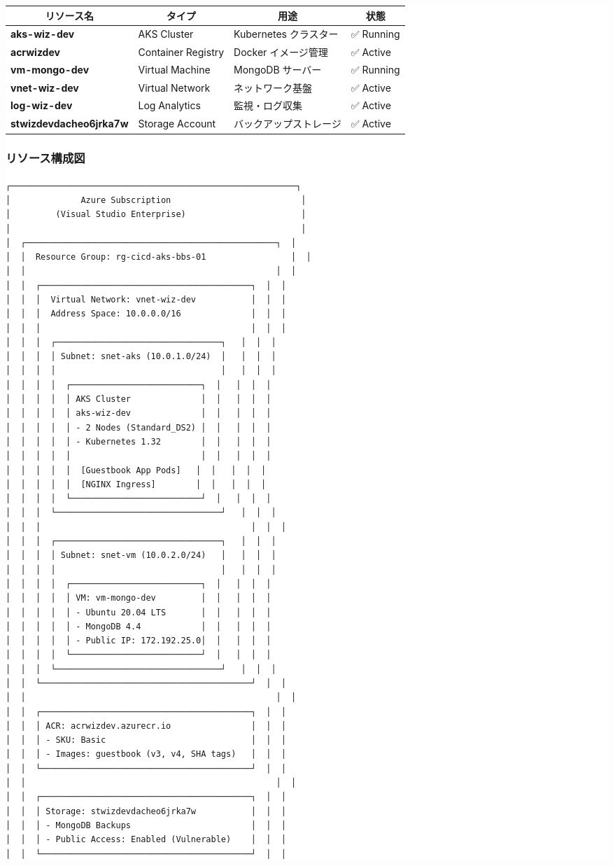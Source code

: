 | リソース名                | タイプ             | 用途                   | 状態       |
| ------------------------- | ------------------ | ---------------------- | ---------- |
| **aks-wiz-dev**           | AKS Cluster        | Kubernetes クラスター  | ✅ Running |
| **acrwizdev**             | Container Registry | Docker イメージ管理    | ✅ Active  |
| **vm-mongo-dev**          | Virtual Machine    | MongoDB サーバー       | ✅ Running |
| **vnet-wiz-dev**          | Virtual Network    | ネットワーク基盤       | ✅ Active  |
| **log-wiz-dev**           | Log Analytics      | 監視・ログ収集         | ✅ Active  |
| **stwizdevdacheo6jrka7w** | Storage Account    | バックアップストレージ | ✅ Active  |

### リソース構成図

```
┌─────────────────────────────────────────────────────────┐
│              Azure Subscription                          │
│         (Visual Studio Enterprise)                       │
│                                                          │
│  ┌──────────────────────────────────────────────────┐  │
│  │  Resource Group: rg-cicd-aks-bbs-01                 │  │
│  │                                                  │  │
│  │  ┌──────────────────────────────────────────┐  │  │
│  │  │  Virtual Network: vnet-wiz-dev           │  │  │
│  │  │  Address Space: 10.0.0.0/16              │  │  │
│  │  │                                          │  │  │
│  │  │  ┌─────────────────────────────────┐   │  │  │
│  │  │  │ Subnet: snet-aks (10.0.1.0/24)  │   │  │  │
│  │  │  │                                 │   │  │  │
│  │  │  │  ┌──────────────────────────┐  │   │  │  │
│  │  │  │  │ AKS Cluster              │  │   │  │  │
│  │  │  │  │ aks-wiz-dev              │  │   │  │  │
│  │  │  │  │ - 2 Nodes (Standard_DS2) │  │   │  │  │
│  │  │  │  │ - Kubernetes 1.32        │  │   │  │  │
│  │  │  │  │                          │  │   │  │  │
│  │  │  │  │  [Guestbook App Pods]   │  │   │  │  │
│  │  │  │  │  [NGINX Ingress]        │  │   │  │  │
│  │  │  │  └──────────────────────────┘  │   │  │  │
│  │  │  └─────────────────────────────────┘   │  │  │
│  │  │                                          │  │  │
│  │  │  ┌─────────────────────────────────┐   │  │  │
│  │  │  │ Subnet: snet-vm (10.0.2.0/24)   │   │  │  │
│  │  │  │                                 │   │  │  │
│  │  │  │  ┌──────────────────────────┐  │   │  │  │
│  │  │  │  │ VM: vm-mongo-dev         │  │   │  │  │
│  │  │  │  │ - Ubuntu 20.04 LTS       │  │   │  │  │
│  │  │  │  │ - MongoDB 4.4            │  │   │  │  │
│  │  │  │  │ - Public IP: 172.192.25.0│  │   │  │  │
│  │  │  │  └──────────────────────────┘  │   │  │  │
│  │  │  └─────────────────────────────────┘   │  │  │
│  │  └──────────────────────────────────────────┘  │  │
│  │                                                  │  │
│  │  ┌──────────────────────────────────────────┐  │  │
│  │  │ ACR: acrwizdev.azurecr.io                │  │  │
│  │  │ - SKU: Basic                             │  │  │
│  │  │ - Images: guestbook (v3, v4, SHA tags)   │  │  │
│  │  └──────────────────────────────────────────┘  │  │
│  │                                                  │  │
│  │  ┌──────────────────────────────────────────┐  │  │
│  │  │ Storage: stwizdevdacheo6jrka7w           │  │  │
│  │  │ - MongoDB Backups                        │  │  │
│  │  │ - Public Access: Enabled (Vulnerable)    │  │  │
│  │  └──────────────────────────────────────────┘  │  │
```